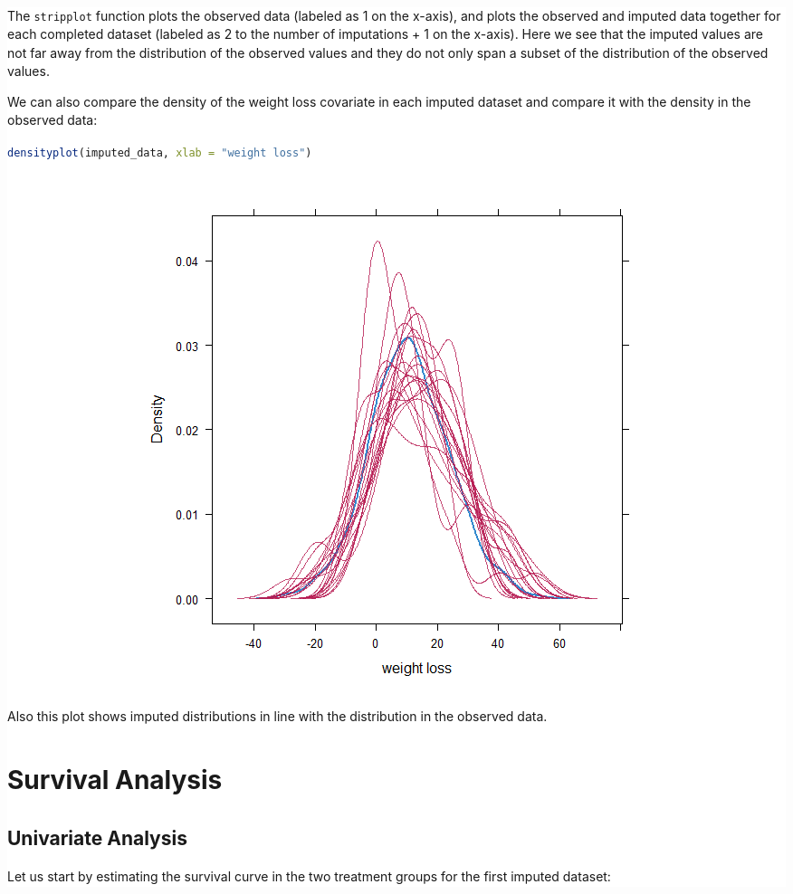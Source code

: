 The `stripplot` function plots the observed data (labeled as 1 on the x-axis), and plots the observed and imputed data together for each completed dataset (labeled as 2 to the number of imputations + 1 on the x-axis). Here we see that the imputed values are not far away from the distribution of the observed values and they do not only span a subset of the distribution of the observed values. 

We can also compare the density of the weight loss covariate in each imputed dataset and compare it with the density in the observed data:


```r
densityplot(imputed_data, xlab = "weight loss")
```

<img src="_main_files/figure-html/unnamed-chunk-32-1.png" style="display: block; margin: auto;" />

Also this plot shows imputed distributions in line with the distribution in the observed data. 

# Survival Analysis

## Univariate Analysis

Let us start by estimating the survival curve in the two treatment groups for the first imputed dataset:
